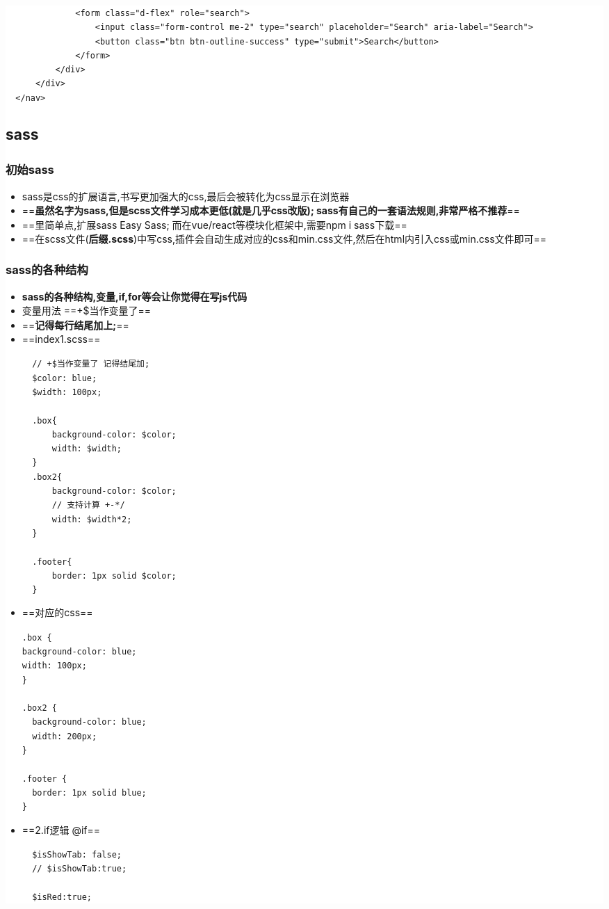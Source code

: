   ```
                <form class="d-flex" role="search">
                    <input class="form-control me-2" type="search" placeholder="Search" aria-label="Search">
                    <button class="btn btn-outline-success" type="submit">Search</button>
                </form>
            </div>
        </div>
    </nav>
  ```
## sass 
### 初始sass
- sass是css的扩展语言,书写更加强大的css,最后会被转化为css显示在浏览器
- ==**虽然名字为sass,但是scss文件学习成本更低(就是几乎css改版); sass有自己的一套语法规则,非常严格不推荐**==
- ==里简单点,扩展sass Easy Sass; 而在vue/react等模块化框架中,需要npm i sass下载==
- ==在scss文件(**后缀.scss**)中写css,插件会自动生成对应的css和min.css文件,然后在html内引入css或min.css文件即可==
### sass的各种结构
- **sass的各种结构,变量,if,for等会让你觉得在写js代码**
- 变量用法 ==+$当作变量了==
- ==**记得每行结尾加上;**==
- ==index1.scss==
  ```
    // +$当作变量了 记得结尾加;
    $color: blue;
    $width: 100px;

    .box{
        background-color: $color;
        width: $width;
    }
    .box2{
        background-color: $color;
        // 支持计算 +-*/
        width: $width*2;
    }

    .footer{
        border: 1px solid $color;
    }
  ```
- ==对应的css==
  ```
  .box {
  background-color: blue;
  width: 100px;
  }

  .box2 {
    background-color: blue;
    width: 200px;
  }

  .footer {
    border: 1px solid blue;
  }
  ```
- ==2.if逻辑 @if==
  ```
    $isShowTab: false;
    // $isShowTab:true;

    $isRed:true;
  ```